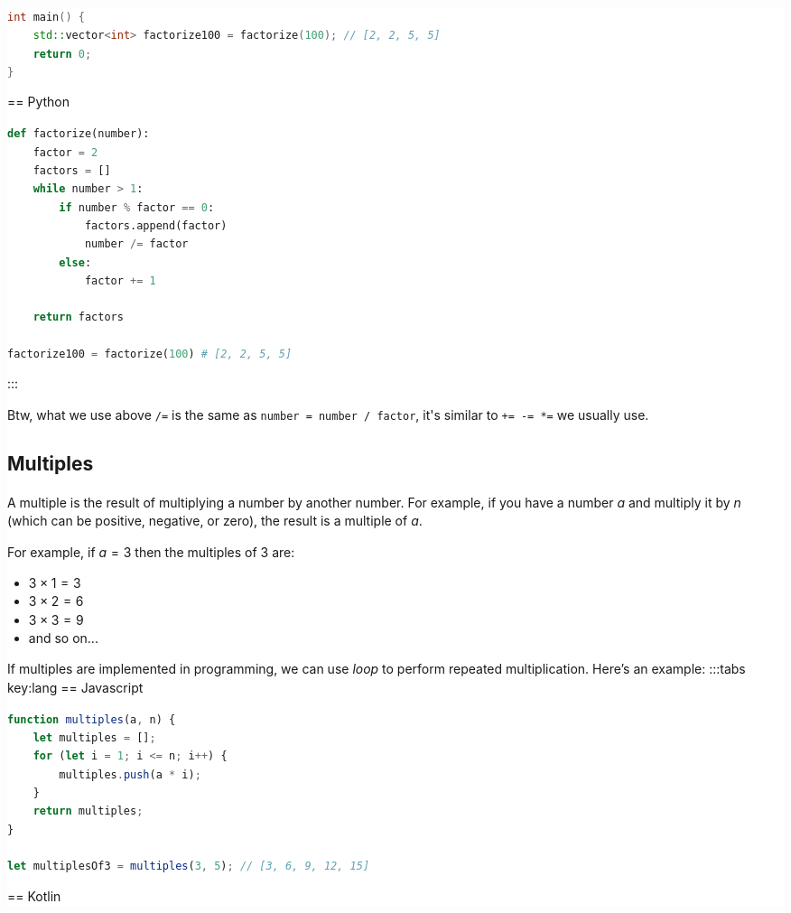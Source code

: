 ```cpp
int main() {
    std::vector<int> factorize100 = factorize(100); // [2, 2, 5, 5]
    return 0;
}
```
== Python
```python
def factorize(number):
    factor = 2
    factors = []
    while number > 1:
        if number % factor == 0:
            factors.append(factor)
            number /= factor
        else:
            factor += 1

    return factors

factorize100 = factorize(100) # [2, 2, 5, 5]
```

:::

Btw, what we use above `/=` is the same as `number = number / factor`, it's similar to `+= -= *=` we usually use.


## Multiples

A multiple is the result of multiplying a number by another number. For example, if you have a number $a$ and multiply it by $n$ (which can be positive, negative, or zero), the result is a multiple of $a$.

For example, if $a = 3$ then the multiples of 3 are:
- $3 \times 1 = 3$
- $3 \times 2 = 6$
- $3 \times 3 = 9$
- and so on...

If multiples are implemented in programming, we can use _loop_ to perform repeated multiplication. Here’s an example:
:::tabs key:lang
== Javascript

```js
function multiples(a, n) {
    let multiples = [];
    for (let i = 1; i <= n; i++) {
        multiples.push(a * i);
    }
    return multiples;
}

let multiplesOf3 = multiples(3, 5); // [3, 6, 9, 12, 15]
```
== Kotlin
